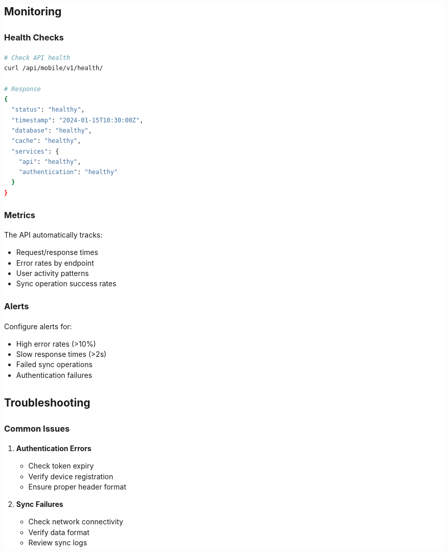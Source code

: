 ## Monitoring

### Health Checks

```bash
# Check API health
curl /api/mobile/v1/health/

# Response
{
  "status": "healthy",
  "timestamp": "2024-01-15T10:30:00Z",
  "database": "healthy",
  "cache": "healthy",
  "services": {
    "api": "healthy",
    "authentication": "healthy"
  }
}
```

### Metrics

The API automatically tracks:
- Request/response times
- Error rates by endpoint
- User activity patterns
- Sync operation success rates

### Alerts

Configure alerts for:
- High error rates (>10%)
- Slow response times (>2s)
- Failed sync operations
- Authentication failures

## Troubleshooting

### Common Issues

1. **Authentication Errors**
   - Check token expiry
   - Verify device registration
   - Ensure proper header format

2. **Sync Failures**
   - Check network connectivity
   - Verify data format
   - Review sync logs
